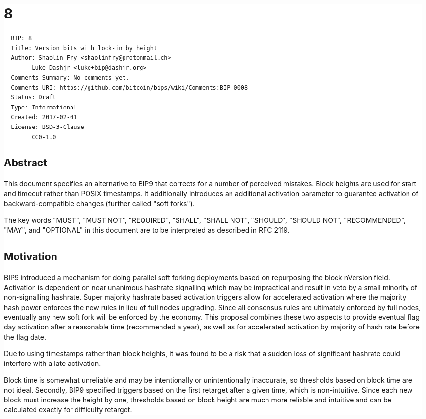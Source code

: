 # 8

      BIP: 8
      Title: Version bits with lock-in by height
      Author: Shaolin Fry <shaolinfry@protonmail.ch>
            Luke Dashjr <luke+bip@dashjr.org>
      Comments-Summary: No comments yet.
      Comments-URI: https://github.com/bitcoin/bips/wiki/Comments:BIP-0008
      Status: Draft
      Type: Informational
      Created: 2017-02-01
      License: BSD-3-Clause
            CC0-1.0


## Abstract

This document specifies an alternative to
[BIP9](bip-0009.mediawiki "wikilink") that corrects for a number of
perceived mistakes. Block heights are used for start and timeout rather
than POSIX timestamps. It additionally introduces an additional
activation parameter to guarantee activation of backward-compatible
changes (further called \"soft forks\").

The key words \"MUST\", \"MUST NOT\", \"REQUIRED\", \"SHALL\", \"SHALL
NOT\", \"SHOULD\", \"SHOULD NOT\", \"RECOMMENDED\", \"MAY\", and
\"OPTIONAL\" in this document are to be interpreted as described in RFC
2119.

## Motivation

BIP9 introduced a mechanism for doing parallel soft forking deployments
based on repurposing the block nVersion field. Activation is dependent
on near unanimous hashrate signalling which may be impractical and
result in veto by a small minority of non-signalling hashrate. Super
majority hashrate based activation triggers allow for accelerated
activation where the majority hash power enforces the new rules in lieu
of full nodes upgrading. Since all consensus rules are ultimately
enforced by full nodes, eventually any new soft fork will be enforced by
the economy. This proposal combines these two aspects to provide
eventual flag day activation after a reasonable time (recommended a
year), as well as for accelerated activation by majority of hash rate
before the flag date.

Due to using timestamps rather than block heights, it was found to be a
risk that a sudden loss of significant hashrate could interfere with a
late activation.

Block time is somewhat unreliable and may be intentionally or
unintentionally inaccurate, so thresholds based on block time are not
ideal. Secondly, BIP9 specified triggers based on the first retarget
after a given time, which is non-intuitive. Since each new block must
increase the height by one, thresholds based on block height are much
more reliable and intuitive and can be calculated exactly for difficulty
retarget.

